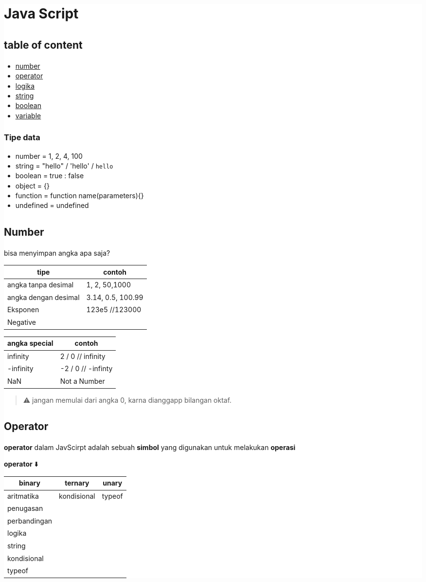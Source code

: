 # Java Script

## table of content

- [number ](#Number)
- [operator](#operator)
- [logika](#logika--logical)
- [string](#string)
- [boolean](#boolean)
- [variable](#variable)

### Tipe data

- number = 1, 2, 4, 100
- string = "hello" / 'hello' / `hello`
- boolean = true : false
- object = {}
- function = function name(parameters){}
- undefined = undefined

## Number

bisa menyimpan angka apa saja?

| tipe                 | contoh            |
| -------------------- | ----------------- |
| angka tanpa desimal  | 1, 2, 50,1000     |
| angka dengan desimal | 3.14, 0.5, 100.99 |
| Eksponen             | 123e5 //123000    |
| Negative             |                   |

| angka special | contoh             |
| ------------- | ------------------ |
| infinity      | 2 / 0 // infinity  |
| -infinity     | -2 / 0 // -infinty |
| NaN           | Not a Number       |

> ⚠️ jangan memulai dari angka 0, karna dianggapp bilangan oktaf.

## Operator

**operator** dalam JavScirpt adalah sebuah **simbol** yang digunakan untuk melakukan **operasi**

**operator** ⬇️

| binary       | ternary     | unary  |
| ------------ | ----------- | ------ |
| aritmatika   | kondisional | typeof |
| penugasan    |             |        |
| perbandingan |             |        |
| logika       |             |        |
| string       |             |        |
| kondisional  |             |        |
| typeof       |             |        |
